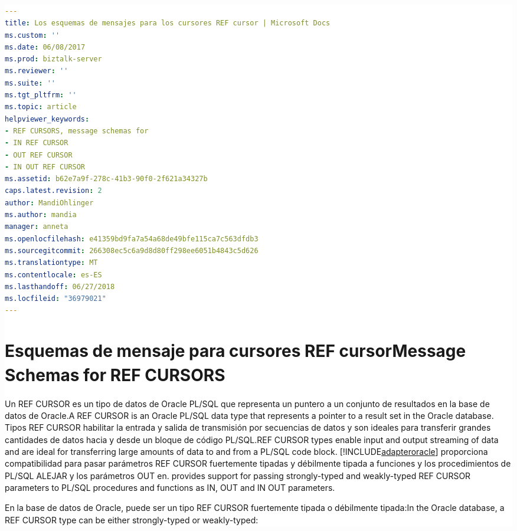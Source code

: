 ```yaml
---
title: Los esquemas de mensajes para los cursores REF cursor | Microsoft Docs
ms.custom: ''
ms.date: 06/08/2017
ms.prod: biztalk-server
ms.reviewer: ''
ms.suite: ''
ms.tgt_pltfrm: ''
ms.topic: article
helpviewer_keywords:
- REF CURSORS, message schemas for
- IN REF CURSOR
- OUT REF CURSOR
- IN OUT REF CURSOR
ms.assetid: b62e7a9f-278c-41b3-90f0-2f621a34327b
caps.latest.revision: 2
author: MandiOhlinger
ms.author: mandia
manager: anneta
ms.openlocfilehash: e41359bd9fa7a54a68de49bfe115ca7c563dfdb3
ms.sourcegitcommit: 266308ec5c6a9d8d80ff298ee6051b4843c5d626
ms.translationtype: MT
ms.contentlocale: es-ES
ms.lasthandoff: 06/27/2018
ms.locfileid: "36979021"
---
```

# <a name="message-schemas-for-ref-cursors"></a><span data-ttu-id="8b25f-102">Esquemas de mensaje para cursores REF cursor</span><span class="sxs-lookup"><span data-stu-id="8b25f-102">Message Schemas for REF CURSORS</span></span>
<span data-ttu-id="8b25f-103">Un REF CURSOR es un tipo de datos de Oracle PL/SQL que representa un puntero a un conjunto de resultados en la base de datos de Oracle.</span><span class="sxs-lookup"><span data-stu-id="8b25f-103">A REF CURSOR is an Oracle PL/SQL data type that represents a pointer to a result set in the Oracle database.</span></span> <span data-ttu-id="8b25f-104">Tipos REF CURSOR habilitar la entrada y salida de transmisión por secuencias de datos y son ideales para transferir grandes cantidades de datos hacia y desde un bloque de código PL/SQL.</span><span class="sxs-lookup"><span data-stu-id="8b25f-104">REF CURSOR types enable input and output streaming of data and are ideal for transferring large amounts of data to and from a PL/SQL code block.</span></span> [!INCLUDE[adapteroracle](../../includes/adapteroracle-md.md)]<span data-ttu-id="8b25f-105"> proporciona compatibilidad para pasar parámetros REF CURSOR fuertemente tipadas y débilmente tipada a funciones y los procedimientos de PL/SQL ALEJAR y los parámetros OUT en.</span><span class="sxs-lookup"><span data-stu-id="8b25f-105"> provides support for passing strongly-typed and weakly-typed REF CURSOR parameters to PL/SQL procedures and functions as IN, OUT and IN OUT parameters.</span></span>  
  
 <span data-ttu-id="8b25f-106">En la base de datos de Oracle, puede ser un tipo REF CURSOR fuertemente tipada o débilmente tipada:</span><span class="sxs-lookup"><span data-stu-id="8b25f-106">In the Oracle database, a REF CURSOR type can be either strongly-typed or weakly-typed:</span></span>  
  